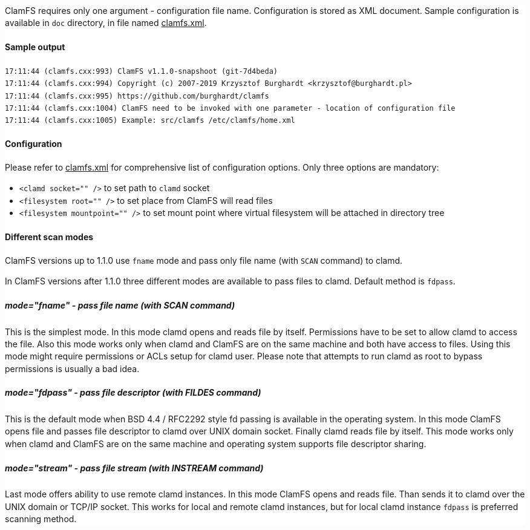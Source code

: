 ClamFS requires only one argument - configuration file name. Configuration is
stored as XML document. Sample configuration is available in `doc` directory,
in file named [clamfs.xml](doc/clamfs.xml).

#### Sample output

```
17:11:44 (clamfs.cxx:993) ClamFS v1.1.0-snapshoot (git-7d4beda)
17:11:44 (clamfs.cxx:994) Copyright (c) 2007-2019 Krzysztof Burghardt <krzysztof@burghardt.pl>
17:11:44 (clamfs.cxx:995) https://github.com/burghardt/clamfs
17:11:44 (clamfs.cxx:1004) ClamFS need to be invoked with one parameter - location of configuration file
17:11:44 (clamfs.cxx:1005) Example: src/clamfs /etc/clamfs/home.xml
```

#### Configuration

Please refer to [clamfs.xml](doc/clamfs.xml) for comprehensive list of
configuration options. Only three options are mandatory:
 * `<clamd socket="" />` to set path to `clamd` socket
 * `<filesystem root="" />` to set place from ClamFS will read files
 * `<filesystem mountpoint="" />` to set mount point where virtual filesystem
   will be attached in directory tree

#### Different scan modes

ClamFS versions up to 1.1.0 use `fname` mode and pass only file name (with
`SCAN` command) to clamd.

In ClamFS versions after 1.1.0 three different modes are available to pass
files to clamd. Default method is `fdpass`.

##### mode="fname" - pass file name (with SCAN command)

This is the simplest mode. In this mode clamd opens and reads file by itself.
Permissions have to be set to allow clamd to access the file. Also this mode
works only when clamd and ClamFS are on the same machine and both have access
to files. Using this mode might require permissions or ACLs setup for clamd
user. Please note that attempts to run clamd as root to bypass permissions
is usually a bad idea.

##### mode="fdpass" - pass file descriptor (with FILDES command)

This is the default mode when BSD 4.4 / RFC2292 style fd passing is available
in the operating system. In this mode ClamFS opens file and passes file
descriptor to clamd over UNIX domain socket. Finally clamd reads file by
itself. This mode works only when clamd and ClamFS are on the same machine
and operating system supports file descriptor sharing.

##### mode="stream" - pass file stream (with INSTREAM command)

Last mode offers ability to use remote clamd instances. In this mode ClamFS
opens and reads file. Than sends it to clamd over the UNIX domain or TCP/IP
socket. This works for local and remote clamd instances, but for local clamd
instance `fdpass` is preferred scanning method.
